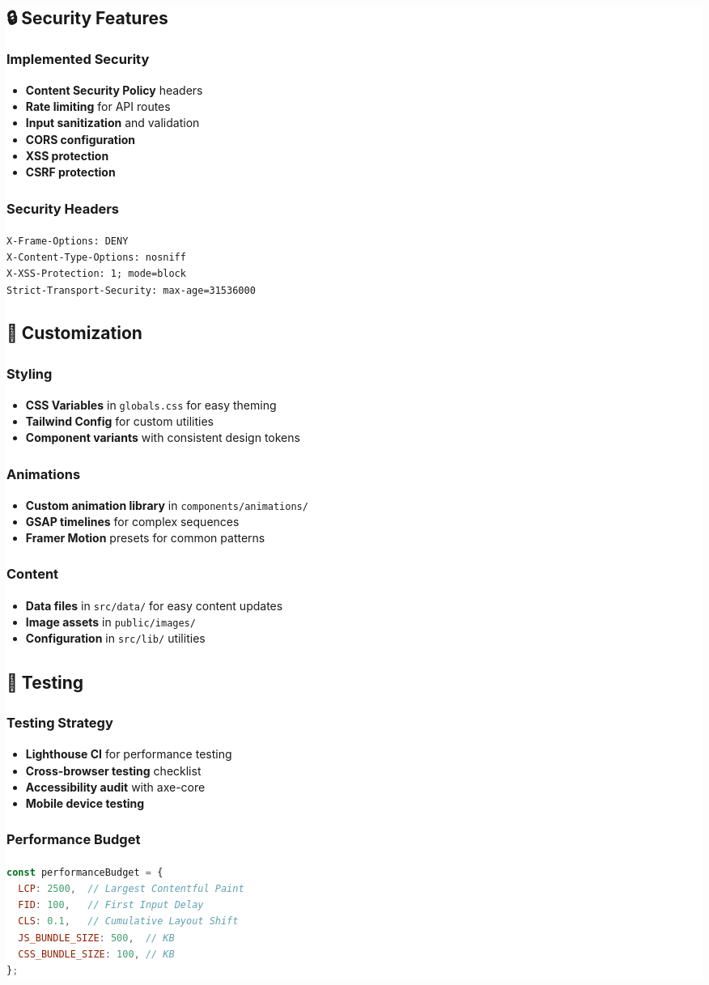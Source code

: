 ## 🔒 Security Features

### **Implemented Security**
- **Content Security Policy** headers
- **Rate limiting** for API routes
- **Input sanitization** and validation
- **CORS configuration**
- **XSS protection**
- **CSRF protection**

### **Security Headers**
```
X-Frame-Options: DENY
X-Content-Type-Options: nosniff
X-XSS-Protection: 1; mode=block
Strict-Transport-Security: max-age=31536000
```

## 🎨 Customization

### **Styling**
- **CSS Variables** in `globals.css` for easy theming
- **Tailwind Config** for custom utilities
- **Component variants** with consistent design tokens

### **Animations**
- **Custom animation library** in `components/animations/`
- **GSAP timelines** for complex sequences
- **Framer Motion** presets for common patterns

### **Content**
- **Data files** in `src/data/` for easy content updates
- **Image assets** in `public/images/`
- **Configuration** in `src/lib/` utilities

## 🧪 Testing

### **Testing Strategy**
- **Lighthouse CI** for performance testing
- **Cross-browser testing** checklist
- **Accessibility audit** with axe-core
- **Mobile device testing**

### **Performance Budget**
```javascript
const performanceBudget = {
  LCP: 2500,  // Largest Contentful Paint
  FID: 100,   // First Input Delay
  CLS: 0.1,   // Cumulative Layout Shift
  JS_BUNDLE_SIZE: 500,  // KB
  CSS_BUNDLE_SIZE: 100, // KB
};
```
